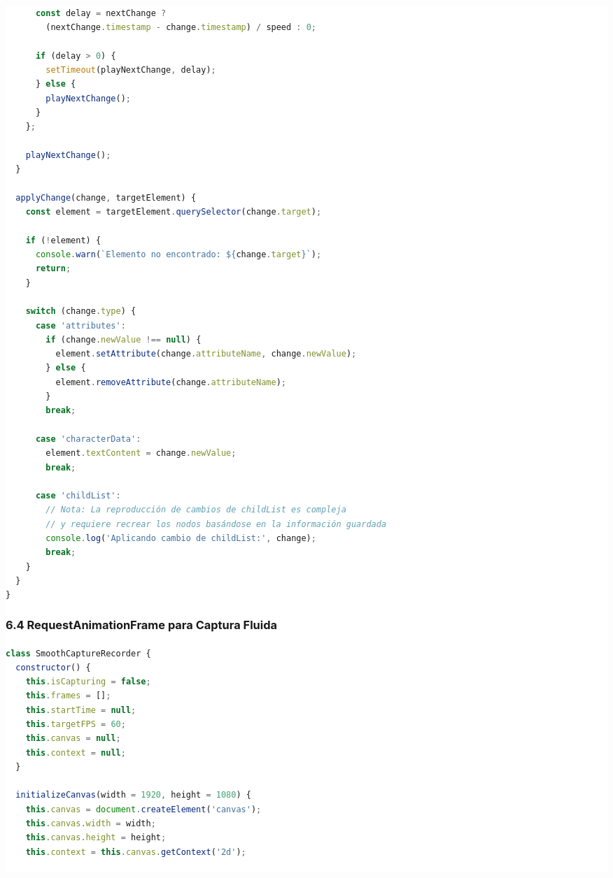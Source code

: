 ```javascript
      const delay = nextChange ? 
        (nextChange.timestamp - change.timestamp) / speed : 0;
      
      if (delay > 0) {
        setTimeout(playNextChange, delay);
      } else {
        playNextChange();
      }
    };

    playNextChange();
  }

  applyChange(change, targetElement) {
    const element = targetElement.querySelector(change.target);
    
    if (!element) {
      console.warn(`Elemento no encontrado: ${change.target}`);
      return;
    }

    switch (change.type) {
      case 'attributes':
        if (change.newValue !== null) {
          element.setAttribute(change.attributeName, change.newValue);
        } else {
          element.removeAttribute(change.attributeName);
        }
        break;

      case 'characterData':
        element.textContent = change.newValue;
        break;

      case 'childList':
        // Nota: La reproducción de cambios de childList es compleja
        // y requiere recrear los nodos basándose en la información guardada
        console.log('Aplicando cambio de childList:', change);
        break;
    }
  }
}
```

### 6.4 RequestAnimationFrame para Captura Fluida

```javascript
class SmoothCaptureRecorder {
  constructor() {
    this.isCapturing = false;
    this.frames = [];
    this.startTime = null;
    this.targetFPS = 60;
    this.canvas = null;
    this.context = null;
  }

  initializeCanvas(width = 1920, height = 1080) {
    this.canvas = document.createElement('canvas');
    this.canvas.width = width;
    this.canvas.height = height;
    this.context = this.canvas.getContext('2d');
    
```